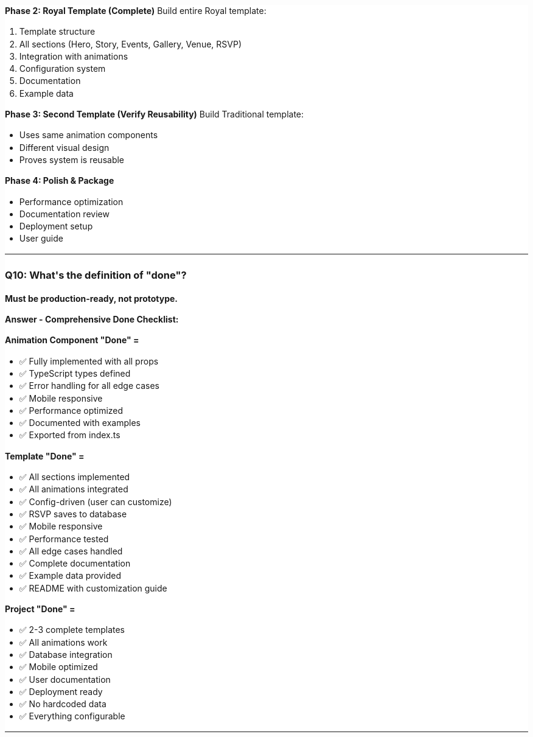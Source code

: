 **Phase 2: Royal Template (Complete)**
Build entire Royal template:
1. Template structure
2. All sections (Hero, Story, Events, Gallery, Venue, RSVP)
3. Integration with animations
4. Configuration system
5. Documentation
6. Example data

**Phase 3: Second Template (Verify Reusability)**
Build Traditional template:
- Uses same animation components
- Different visual design
- Proves system is reusable

**Phase 4: Polish & Package**
- Performance optimization
- Documentation review
- Deployment setup
- User guide

---

### Q10: What's the definition of "done"?

**Must be production-ready, not prototype.**

**Answer - Comprehensive Done Checklist:**

**Animation Component "Done" =**
- ✅ Fully implemented with all props
- ✅ TypeScript types defined
- ✅ Error handling for all edge cases
- ✅ Mobile responsive
- ✅ Performance optimized
- ✅ Documented with examples
- ✅ Exported from index.ts

**Template "Done" =**
- ✅ All sections implemented
- ✅ All animations integrated
- ✅ Config-driven (user can customize)
- ✅ RSVP saves to database
- ✅ Mobile responsive
- ✅ Performance tested
- ✅ All edge cases handled
- ✅ Complete documentation
- ✅ Example data provided
- ✅ README with customization guide

**Project "Done" =**
- ✅ 2-3 complete templates
- ✅ All animations work
- ✅ Database integration
- ✅ Mobile optimized
- ✅ User documentation
- ✅ Deployment ready
- ✅ No hardcoded data
- ✅ Everything configurable

---